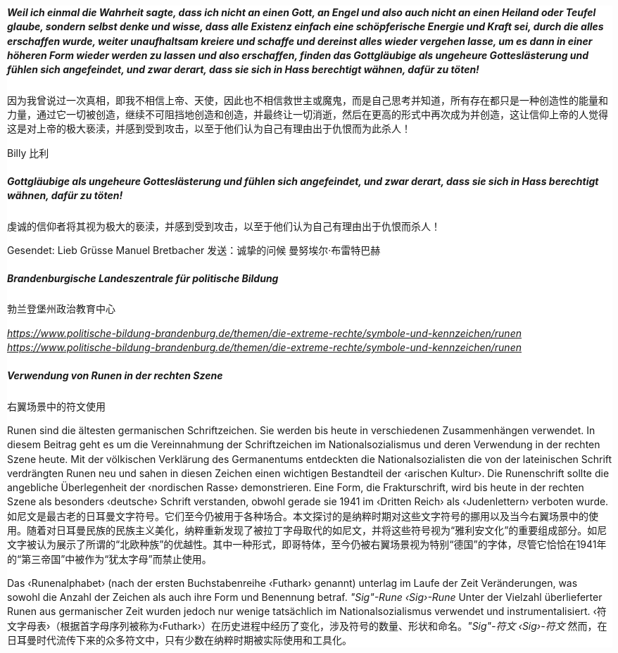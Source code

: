 ##### Weil ich einmal die Wahrheit sagte, dass ich nicht an einen Gott, an Engel und also auch nicht an einen Heiland oder Teufel glaube, sondern selbst denke und wisse, dass alle Existenz einfach eine schöpferische Energie und Kraft sei, durch die alles erschaffen wurde, weiter unaufhaltsam kreiere und schaffe und dereinst alles wieder vergehen lasse, um es dann in einer höheren Form wieder werden zu lassen und also erschaffen, finden das Gottgläubige als ungeheure Gotteslästerung und fühlen sich angefeindet, und zwar derart, dass sie sich in Hass berechtigt wähnen, dafür zu töten!
因为我曾说过一次真相，即我不相信上帝、天使，因此也不相信救世主或魔鬼，而是自己思考并知道，所有存在都只是一种创造性的能量和力量，通过它一切被创造，继续不可阻挡地创造和创造，并最终让一切消逝，然后在更高的形式中再次成为并创造，这让信仰上帝的人觉得这是对上帝的极大亵渎，并感到受到攻击，以至于他们认为自己有理由出于仇恨而为此杀人！ 

Billy
比利

##### Gottgläubige als ungeheure Gotteslästerung und fühlen sich angefeindet, und zwar derart, dass sie sich in Hass berechtigt wähnen, dafür zu töten!
虔诚的信仰者将其视为极大的亵渎，并感到受到攻击，以至于他们认为自己有理由出于仇恨而杀人！

Gesendet: Lieb Grüsse Manuel Bretbacher
发送：诚挚的问候 曼努埃尔·布雷特巴赫

##### Brandenburgische Landeszentrale für politische Bildung
勃兰登堡州政治教育中心

_https://www.politische-bildung-brandenburg.de/themen/die-extreme-rechte/symbole-und-kennzeichen/runen_
_https://www.politische-bildung-brandenburg.de/themen/die-extreme-rechte/symbole-und-kennzeichen/runen_

##### Verwendung von Runen in der rechten Szene
右翼场景中的符文使用 

Runen sind die ältesten germanischen Schriftzeichen. Sie werden bis heute in verschiedenen Zusammenhängen verwendet. In diesem Beitrag geht es um die Vereinnahmung der Schriftzeichen im Nationalsozialismus und deren Verwendung in der rechten Szene heute. Mit der völkischen Verklärung des Germanentums entdeckten die Nationalsozialisten die von der lateinischen Schrift verdrängten Runen neu und sahen in diesen Zeichen einen wichtigen Bestandteil der ‹arischen Kultur›. Die Runenschrift sollte die angebliche Überlegenheit der ‹nordischen Rasse› demonstrieren. Eine Form, die Frakturschrift, wird bis heute in der rechten Szene als besonders ‹deutsche› Schrift verstanden, obwohl gerade sie 1941 im ‹Dritten Reich› als ‹Judenlettern› verboten wurde.
如尼文是最古老的日耳曼文字符号。它们至今仍被用于各种场合。本文探讨的是纳粹时期对这些文字符号的挪用以及当今右翼场景中的使用。随着对日耳曼民族的民族主义美化，纳粹重新发现了被拉丁字母取代的如尼文，并将这些符号视为“雅利安文化”的重要组成部分。如尼文字被认为展示了所谓的“北欧种族”的优越性。其中一种形式，即哥特体，至今仍被右翼场景视为特别“德国”的字体，尽管它恰恰在1941年的“第三帝国”中被作为“犹太字母”而禁止使用。 

Das ‹Runenalphabet› (nach der ersten Buchstabenreihe ‹Futhark› genannt) unterlag im Laufe der Zeit Veränderungen, was sowohl die Anzahl der Zeichen als auch ihre Form und Benennung betraf. _&quot;Sig&quot;-Rune_ _‹Sig›-Rune_ Unter der Vielzahl überlieferter Runen aus germanischer Zeit wurden jedoch nur wenige tatsächlich im Nationalsozialismus verwendet und instrumentalisiert.
‹符文字母表›（根据首字母序列被称为‹Futhark›）在历史进程中经历了变化，涉及符号的数量、形状和命名。_&quot;Sig&quot;-符文_ _‹Sig›-符文_ 然而，在日耳曼时代流传下来的众多符文中，只有少数在纳粹时期被实际使用和工具化。
